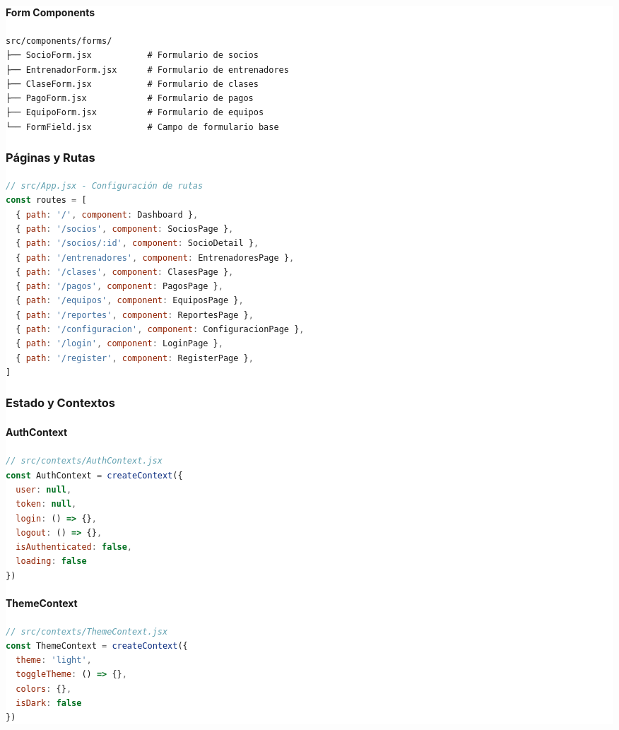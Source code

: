 #### Form Components
```
src/components/forms/
├── SocioForm.jsx           # Formulario de socios
├── EntrenadorForm.jsx      # Formulario de entrenadores
├── ClaseForm.jsx           # Formulario de clases
├── PagoForm.jsx            # Formulario de pagos
├── EquipoForm.jsx          # Formulario de equipos
└── FormField.jsx           # Campo de formulario base
```

### Páginas y Rutas

```javascript
// src/App.jsx - Configuración de rutas
const routes = [
  { path: '/', component: Dashboard },
  { path: '/socios', component: SociosPage },
  { path: '/socios/:id', component: SocioDetail },
  { path: '/entrenadores', component: EntrenadoresPage },
  { path: '/clases', component: ClasesPage },
  { path: '/pagos', component: PagosPage },
  { path: '/equipos', component: EquiposPage },
  { path: '/reportes', component: ReportesPage },
  { path: '/configuracion', component: ConfiguracionPage },
  { path: '/login', component: LoginPage },
  { path: '/register', component: RegisterPage },
]
```

### Estado y Contextos

#### AuthContext
```javascript
// src/contexts/AuthContext.jsx
const AuthContext = createContext({
  user: null,
  token: null,
  login: () => {},
  logout: () => {},
  isAuthenticated: false,
  loading: false
})
```

#### ThemeContext
```javascript
// src/contexts/ThemeContext.jsx
const ThemeContext = createContext({
  theme: 'light',
  toggleTheme: () => {},
  colors: {},
  isDark: false
})
```
